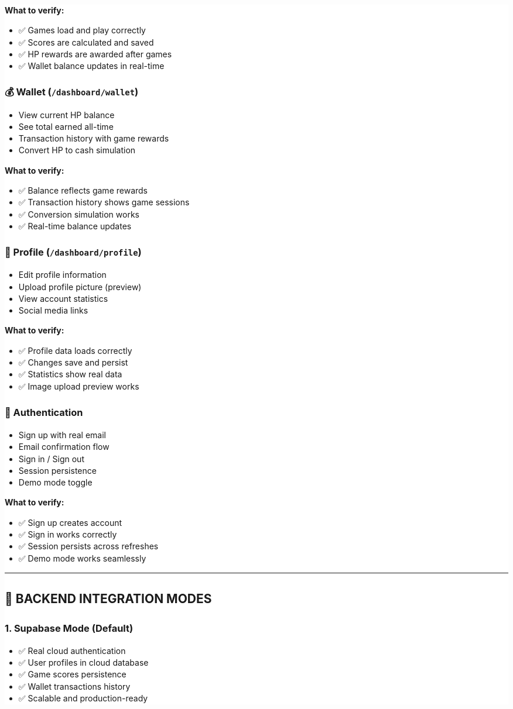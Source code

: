 **What to verify:**
- ✅ Games load and play correctly
- ✅ Scores are calculated and saved
- ✅ HP rewards are awarded after games
- ✅ Wallet balance updates in real-time

### **💰 Wallet** (`/dashboard/wallet`)
- View current HP balance
- See total earned all-time
- Transaction history with game rewards
- Convert HP to cash simulation

**What to verify:**
- ✅ Balance reflects game rewards
- ✅ Transaction history shows game sessions
- ✅ Conversion simulation works
- ✅ Real-time balance updates

### **👤 Profile** (`/dashboard/profile`) 
- Edit profile information
- Upload profile picture (preview)
- View account statistics
- Social media links

**What to verify:**
- ✅ Profile data loads correctly
- ✅ Changes save and persist
- ✅ Statistics show real data
- ✅ Image upload preview works

### **🔐 Authentication**
- Sign up with real email
- Email confirmation flow
- Sign in / Sign out
- Session persistence  
- Demo mode toggle

**What to verify:**
- ✅ Sign up creates account
- ✅ Sign in works correctly
- ✅ Session persists across refreshes
- ✅ Demo mode works seamlessly

---

## 🔄 **BACKEND INTEGRATION MODES**

### **1. Supabase Mode** (Default)
- ✅ Real cloud authentication
- ✅ User profiles in cloud database
- ✅ Game scores persistence  
- ✅ Wallet transactions history
- ✅ Scalable and production-ready

